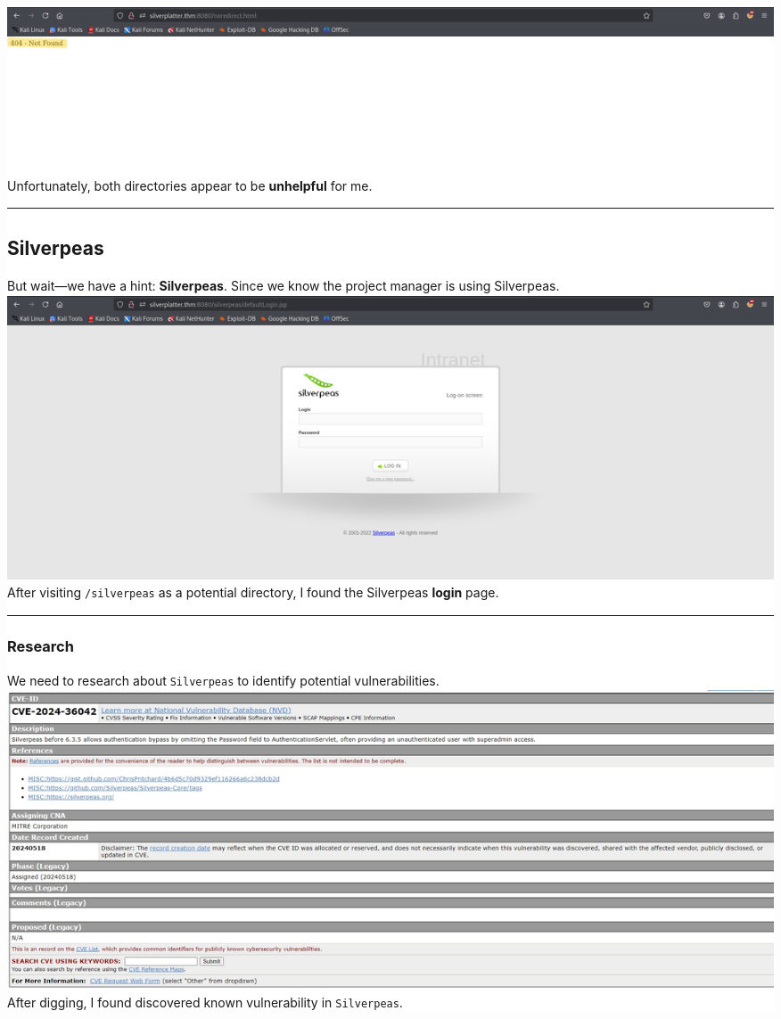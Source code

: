 ![404-not-found.PNG](Assets/Pictures/SilverPlatter/404-not-found.PNG)
Unfortunately, both directories appear to be **unhelpful** for me.

---

## Silverpeas
But wait—we have a hint: **Silverpeas**. Since we know the project manager is using Silverpeas.
![silverpeasloginpage.png](Assets/Pictures/SilverPlatter/silverpeasloginpage.png)
After visiting `/silverpeas` as a potential directory, I found the Silverpeas **login** page.

---

### Research
We need to research about `Silverpeas` to identify potential vulnerabilities.
![CVE-2024-36042.png](Assets/Pictures/SilverPlatter/CVE-2024-36042.png)
After digging, I found discovered known vulnerability in `Silverpeas`.
